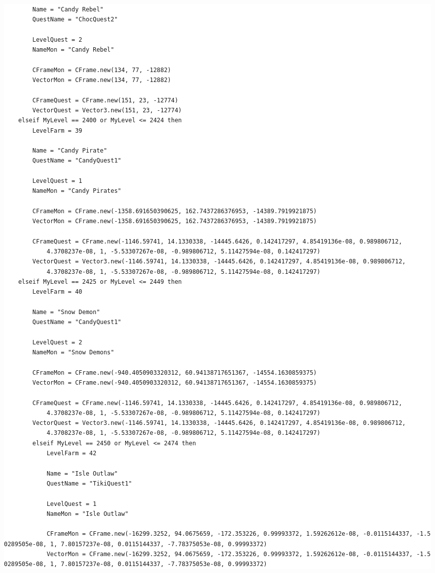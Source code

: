             Name = "Candy Rebel"
            QuestName = "ChocQuest2"

            LevelQuest = 2
            NameMon = "Candy Rebel"

            CFrameMon = CFrame.new(134, 77, -12882)
            VectorMon = CFrame.new(134, 77, -12882)

            CFrameQuest = CFrame.new(151, 23, -12774)
            VectorQuest = Vector3.new(151, 23, -12774)
        elseif MyLevel == 2400 or MyLevel <= 2424 then
            LevelFarm = 39

            Name = "Candy Pirate"
            QuestName = "CandyQuest1"

            LevelQuest = 1
            NameMon = "Candy Pirates"

            CFrameMon = CFrame.new(-1358.691650390625, 162.7437286376953, -14389.7919921875)
            VectorMon = CFrame.new(-1358.691650390625, 162.7437286376953, -14389.7919921875)

            CFrameQuest = CFrame.new(-1146.59741, 14.1330338, -14445.6426, 0.142417297, 4.85419136e-08, 0.989806712,
                4.3708237e-08, 1, -5.53307267e-08, -0.989806712, 5.11427594e-08, 0.142417297)
            VectorQuest = Vector3.new(-1146.59741, 14.1330338, -14445.6426, 0.142417297, 4.85419136e-08, 0.989806712,
                4.3708237e-08, 1, -5.53307267e-08, -0.989806712, 5.11427594e-08, 0.142417297)
        elseif MyLevel == 2425 or MyLevel <= 2449 then
            LevelFarm = 40

            Name = "Snow Demon"
            QuestName = "CandyQuest1"

            LevelQuest = 2
            NameMon = "Snow Demons"

            CFrameMon = CFrame.new(-940.4050903320312, 60.94138717651367, -14554.1630859375)
            VectorMon = CFrame.new(-940.4050903320312, 60.94138717651367, -14554.1630859375)

            CFrameQuest = CFrame.new(-1146.59741, 14.1330338, -14445.6426, 0.142417297, 4.85419136e-08, 0.989806712,
                4.3708237e-08, 1, -5.53307267e-08, -0.989806712, 5.11427594e-08, 0.142417297)
            VectorQuest = Vector3.new(-1146.59741, 14.1330338, -14445.6426, 0.142417297, 4.85419136e-08, 0.989806712,
                4.3708237e-08, 1, -5.53307267e-08, -0.989806712, 5.11427594e-08, 0.142417297)
            elseif MyLevel == 2450 or MyLevel <= 2474 then
                LevelFarm = 42
    
                Name = "Isle Outlaw"
                QuestName = "TikiQuest1"
    
                LevelQuest = 1
                NameMon = "Isle Outlaw"
    
                CFrameMon = CFrame.new(-16299.3252, 94.0675659, -172.353226, 0.99993372, 1.59262612e-08, -0.0115144337, -1.50289505e-08, 1, 7.80157237e-08, 0.0115144337, -7.78375053e-08, 0.99993372)
                VectorMon = CFrame.new(-16299.3252, 94.0675659, -172.353226, 0.99993372, 1.59262612e-08, -0.0115144337, -1.50289505e-08, 1, 7.80157237e-08, 0.0115144337, -7.78375053e-08, 0.99993372)
    